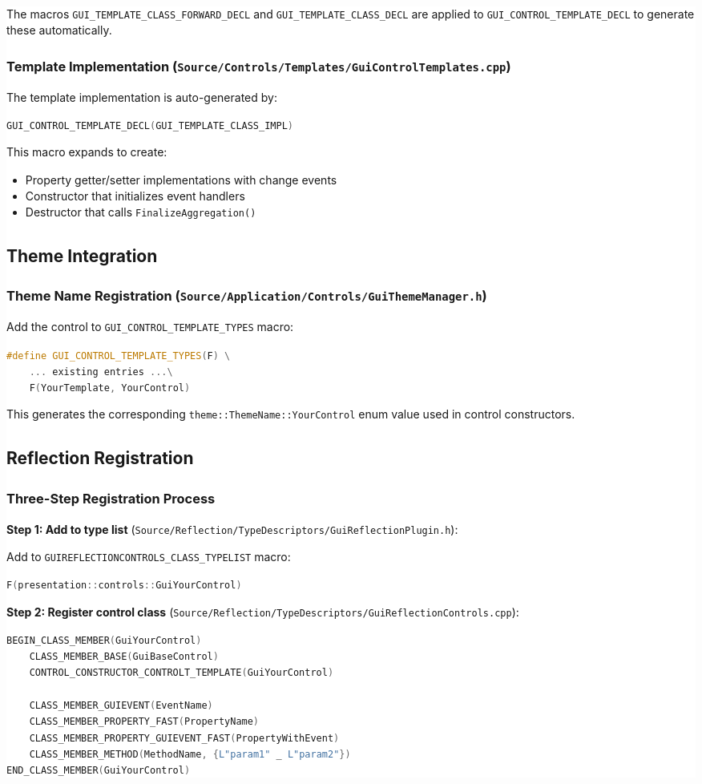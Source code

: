 The macros `GUI_TEMPLATE_CLASS_FORWARD_DECL` and `GUI_TEMPLATE_CLASS_DECL` are applied to `GUI_CONTROL_TEMPLATE_DECL` to generate these automatically.

### Template Implementation (`Source/Controls/Templates/GuiControlTemplates.cpp`)

The template implementation is auto-generated by:

```cpp
GUI_CONTROL_TEMPLATE_DECL(GUI_TEMPLATE_CLASS_IMPL)
```

This macro expands to create:
- Property getter/setter implementations with change events
- Constructor that initializes event handlers
- Destructor that calls `FinalizeAggregation()`

## Theme Integration

### Theme Name Registration (`Source/Application/Controls/GuiThemeManager.h`)

Add the control to `GUI_CONTROL_TEMPLATE_TYPES` macro:

```cpp
#define GUI_CONTROL_TEMPLATE_TYPES(F) \
    ... existing entries ...\
    F(YourTemplate, YourControl)
```

This generates the corresponding `theme::ThemeName::YourControl` enum value used in control constructors.

## Reflection Registration

### Three-Step Registration Process

**Step 1: Add to type list** (`Source/Reflection/TypeDescriptors/GuiReflectionPlugin.h`):

Add to `GUIREFLECTIONCONTROLS_CLASS_TYPELIST` macro:

```cpp
F(presentation::controls::GuiYourControl)
```

**Step 2: Register control class** (`Source/Reflection/TypeDescriptors/GuiReflectionControls.cpp`):

```cpp
BEGIN_CLASS_MEMBER(GuiYourControl)
    CLASS_MEMBER_BASE(GuiBaseControl)
    CONTROL_CONSTRUCTOR_CONTROLT_TEMPLATE(GuiYourControl)
    
    CLASS_MEMBER_GUIEVENT(EventName)
    CLASS_MEMBER_PROPERTY_FAST(PropertyName)
    CLASS_MEMBER_PROPERTY_GUIEVENT_FAST(PropertyWithEvent)
    CLASS_MEMBER_METHOD(MethodName, {L"param1" _ L"param2"})
END_CLASS_MEMBER(GuiYourControl)
```
